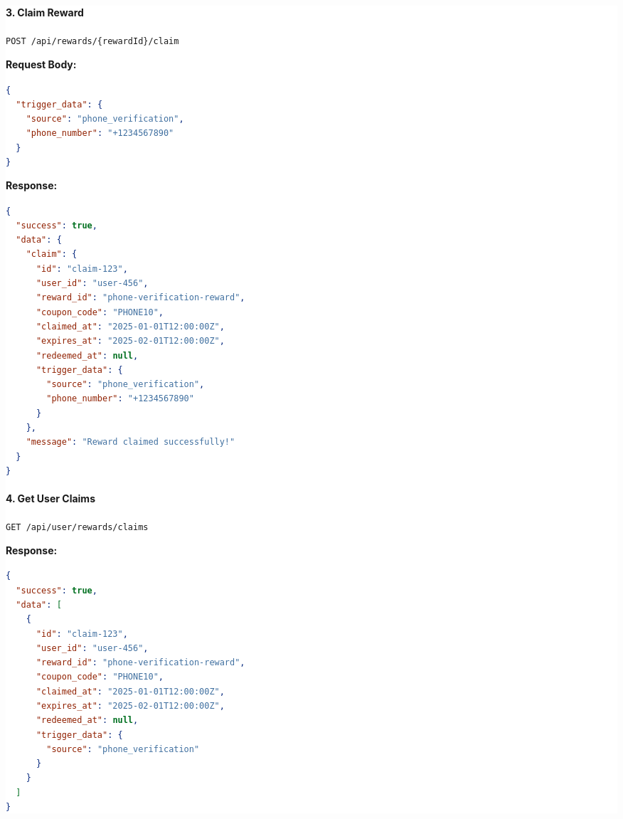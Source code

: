 #### 3. Claim Reward
```http
POST /api/rewards/{rewardId}/claim
```

**Request Body:**
```json
{
  "trigger_data": {
    "source": "phone_verification",
    "phone_number": "+1234567890"
  }
}
```

**Response:**
```json
{
  "success": true,
  "data": {
    "claim": {
      "id": "claim-123",
      "user_id": "user-456",
      "reward_id": "phone-verification-reward",
      "coupon_code": "PHONE10",
      "claimed_at": "2025-01-01T12:00:00Z",
      "expires_at": "2025-02-01T12:00:00Z",
      "redeemed_at": null,
      "trigger_data": {
        "source": "phone_verification",
        "phone_number": "+1234567890"
      }
    },
    "message": "Reward claimed successfully!"
  }
}
```

#### 4. Get User Claims
```http
GET /api/user/rewards/claims
```

**Response:**
```json
{
  "success": true,
  "data": [
    {
      "id": "claim-123",
      "user_id": "user-456",
      "reward_id": "phone-verification-reward",
      "coupon_code": "PHONE10",
      "claimed_at": "2025-01-01T12:00:00Z",
      "expires_at": "2025-02-01T12:00:00Z",
      "redeemed_at": null,
      "trigger_data": {
        "source": "phone_verification"
      }
    }
  ]
}
```
